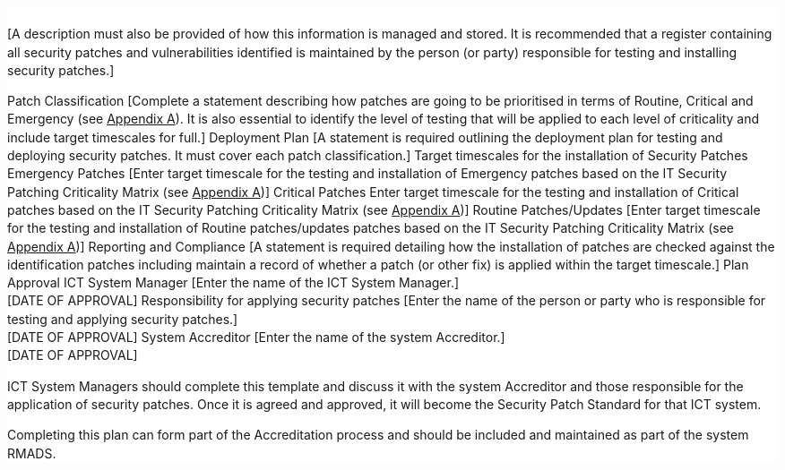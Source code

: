 <br/>[A description must also be provided of how this information is managed and stored. It is recommended that a register containing all security patches and vulnerabilities identified is maintained by the person (or party) responsible for testing and installing security patches.]</td></tr>
<tr>
<th>Patch Classification</th>
<td>[Complete a statement describing how patches are going to be prioritised in terms of Routine, Critical and Emergency (see <a href="#appendixa">Appendix A</a>). It is also essential to identify the level of testing that will be applied to each level of criticality and include target timescales for full.]</td></tr>
<tr>
<th>Deployment Plan</th>
<td>[A statement is required outlining the deployment plan for testing and deploying security patches. It must cover each patch classification.]</td></tr>
<tr>
<th colspan='2' align='center'>Target timescales for the installation of Security Patches</th></tr>
<tr>
<th>Emergency Patches</th>
<td>[Enter target timescale for the testing and installation of Emergency patches based on the IT Security Patching Criticality Matrix (see <a href="#appendixa">Appendix A</a>)]</td></tr>
<tr>
<th>Critical Patches</th>
<td>Enter target timescale for the testing and installation of Critical patches based on the IT Security Patching Criticality Matrix (see <a href="#appendixa">Appendix A</a>)]</td></tr>
<tr>
<th>Routine Patches/Updates</th>
<td>[Enter target timescale for the testing and installation of Routine patches/updates patches based on the IT Security Patching Criticality Matrix (see <a href="#appendixa">Appendix A</a>)]</td></tr>
<tr>
<th>Reporting and Compliance</th>
<td>[A statement is required detailing how the installation of patches are checked against the identification patches including maintain a record of whether a patch (or other fix) is applied within the target timescale.]</td></tr>
<tr>
<th colspan='2' align='center'>Plan Approval</th></tr>
<tr>
<th>ICT System Manager</th>
<td>[Enter the name of the ICT System Manager.]
<br/>[DATE OF APPROVAL]</td></tr>
<tr>
<th>Responsibility for applying security patches</th>
<td>[Enter the name of the person or party who is responsible for testing and applying security patches.]
<br/>[DATE OF APPROVAL]</td></tr>
<tr>
<th>System Accreditor</th>
<td>[Enter the name of the system Accreditor.]
<br/>[DATE OF APPROVAL]</td></tr>
</table>
 
ICT System Managers should complete this template and discuss it with the system Accreditor and those responsible for the application of security patches. Once it is agreed and approved, it will become the Security Patch Standard for that ICT system.

Completing this plan can form part of the Accreditation process and should be included and maintained as part of the system RMADS.





[hmgias1]: https://www.ncsc.gov.uk/guidance/information-risk-management-hmg-ia-standard-numbers-1-2
[hmgspf]: https://www.gov.uk/government/publications/security-policy-framework
[iamm]: https://www.ncsc.gov.uk/guidance/information-assurance-maturity-model-and-assessment-framework-gpg-40
[tcp]: https://intranet.justice.gov.uk/guidance/security/it-computer-security/ict-security-policy-framework/technical-controls-policy/